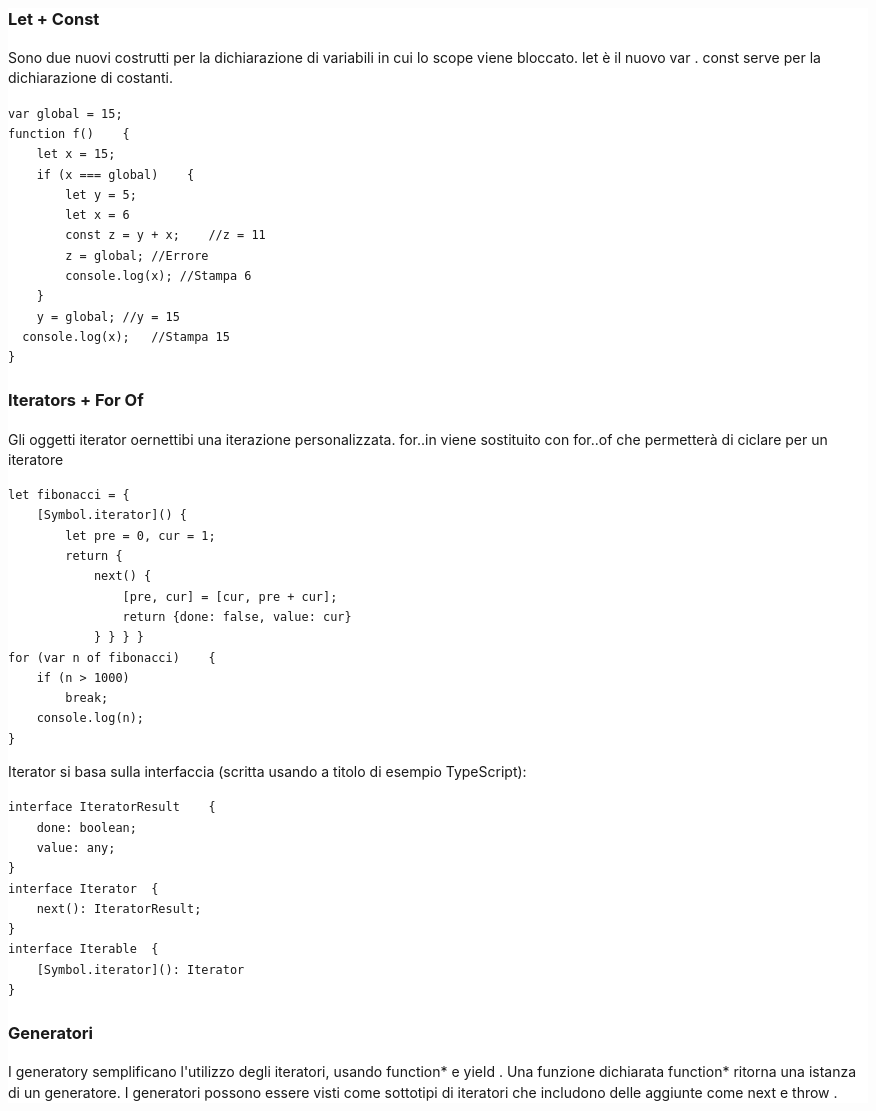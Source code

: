 ### Let + Const
Sono due nuovi costrutti per la dichiarazione di variabili in cui lo scope viene bloccato.     let è il nuovo  var .   const serve per la dichiarazione di costanti.
    
    var global = 15;
    function f()    {
        let x = 15;
        if (x === global)    {
            let y = 5;
            let x = 6
            const z = y + x;    //z = 11
            z = global; //Errore
            console.log(x); //Stampa 6
        }
        y = global; //y = 15
      console.log(x);   //Stampa 15
    }
    
### Iterators + For Of
Gli oggetti iterator oernettibi una iterazione personalizzata.     for..in  viene sostituito con    for..of che permetterà di ciclare per un iteratore

    let fibonacci = {
        [Symbol.iterator]() {
            let pre = 0, cur = 1;
            return {
                next() {
                    [pre, cur] = [cur, pre + cur];
                    return {done: false, value: cur}
                } } } }
    for (var n of fibonacci)    {
        if (n > 1000)
            break;
        console.log(n);
    }
    
Iterator si basa sulla interfaccia (scritta usando a titolo di esempio TypeScript):

    interface IteratorResult    {
        done: boolean;
        value: any;
    }
    interface Iterator  {
        next(): IteratorResult;
    }
    interface Iterable  {
        [Symbol.iterator](): Iterator
    }
    
### Generatori
I generatory semplificano l'utilizzo degli iteratori, usando    function\*    e     yield .
Una funzione dichiarata     function\*   ritorna una istanza di un generatore.
I generatori possono essere visti come sottotipi di iteratori che includono delle aggiunte come     next    e   throw   .
